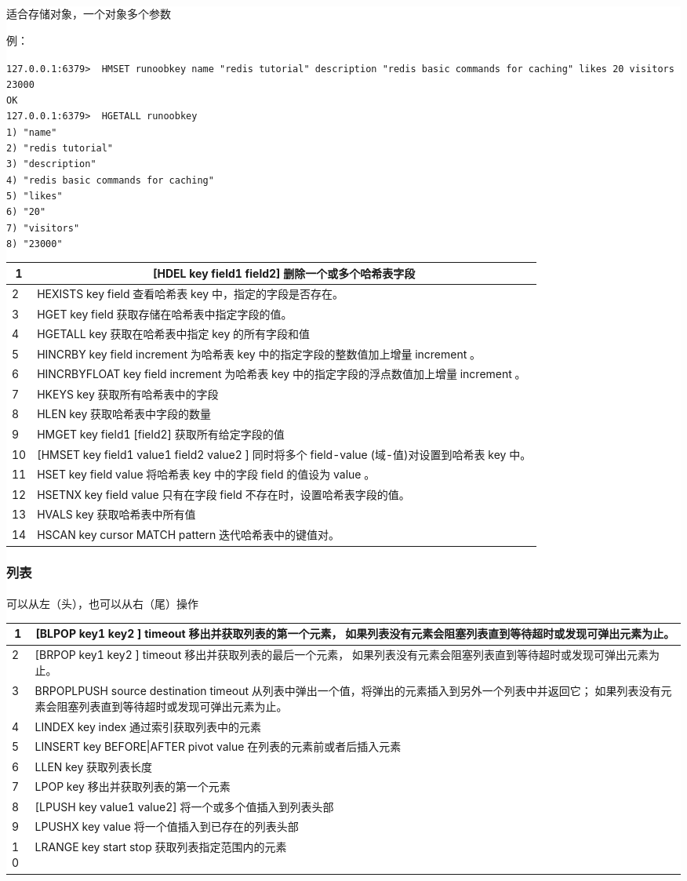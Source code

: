 适合存储对象，一个对象多个参数

例：

```
127.0.0.1:6379>  HMSET runoobkey name "redis tutorial" description "redis basic commands for caching" likes 20 visitors 23000
OK
127.0.0.1:6379>  HGETALL runoobkey
1) "name"
2) "redis tutorial"
3) "description"
4) "redis basic commands for caching"
5) "likes"
6) "20"
7) "visitors"
8) "23000"
```

| 1    | [HDEL key field1 field2\]  删除一个或多个哈希表字段          |
| ---- | ------------------------------------------------------------ |
| 2    | HEXISTS key field  查看哈希表 key 中，指定的字段是否存在。   |
| 3    | HGET key field  获取存储在哈希表中指定字段的值。             |
| 4    | HGETALL key  获取在哈希表中指定 key 的所有字段和值           |
| 5    | HINCRBY key field increment  为哈希表 key 中的指定字段的整数值加上增量 increment 。 |
| 6    | HINCRBYFLOAT key field increment  为哈希表 key 中的指定字段的浮点数值加上增量 increment 。 |
| 7    | HKEYS key  获取所有哈希表中的字段                            |
| 8    | HLEN key  获取哈希表中字段的数量                             |
| 9    | HMGET key field1 [field2\]  获取所有给定字段的值             |
| 10   | [HMSET key field1 value1 field2 value2 \]  同时将多个 field-value (域-值)对设置到哈希表 key 中。 |
| 11   | HSET key field value  将哈希表 key 中的字段 field 的值设为 value 。 |
| 12   | HSETNX key field value  只有在字段 field 不存在时，设置哈希表字段的值。 |
| 13   | HVALS key  获取哈希表中所有值                                |
| 14   | HSCAN key cursor MATCH pattern  迭代哈希表中的键值对。       |

### 列表

可以从左（头），也可以从右（尾）操作

| 1    | [BLPOP key1 key2 \] timeout  移出并获取列表的第一个元素， 如果列表没有元素会阻塞列表直到等待超时或发现可弹出元素为止。 |
| ---- | ------------------------------------------------------------ |
| 2    | [BRPOP key1 key2 \] timeout  移出并获取列表的最后一个元素， 如果列表没有元素会阻塞列表直到等待超时或发现可弹出元素为止。 |
| 3    | BRPOPLPUSH source destination timeout  从列表中弹出一个值，将弹出的元素插入到另外一个列表中并返回它； 如果列表没有元素会阻塞列表直到等待超时或发现可弹出元素为止。 |
| 4    | LINDEX key index  通过索引获取列表中的元素                   |
| 5    | LINSERT key BEFORE\|AFTER pivot value  在列表的元素前或者后插入元素 |
| 6    | LLEN key  获取列表长度                                       |
| 7    | LPOP key  移出并获取列表的第一个元素                         |
| 8    | [LPUSH key value1 value2\]  将一个或多个值插入到列表头部     |
| 9    | LPUSHX key value  将一个值插入到已存在的列表头部             |
| 10   | LRANGE key start stop  获取列表指定范围内的元素              |
